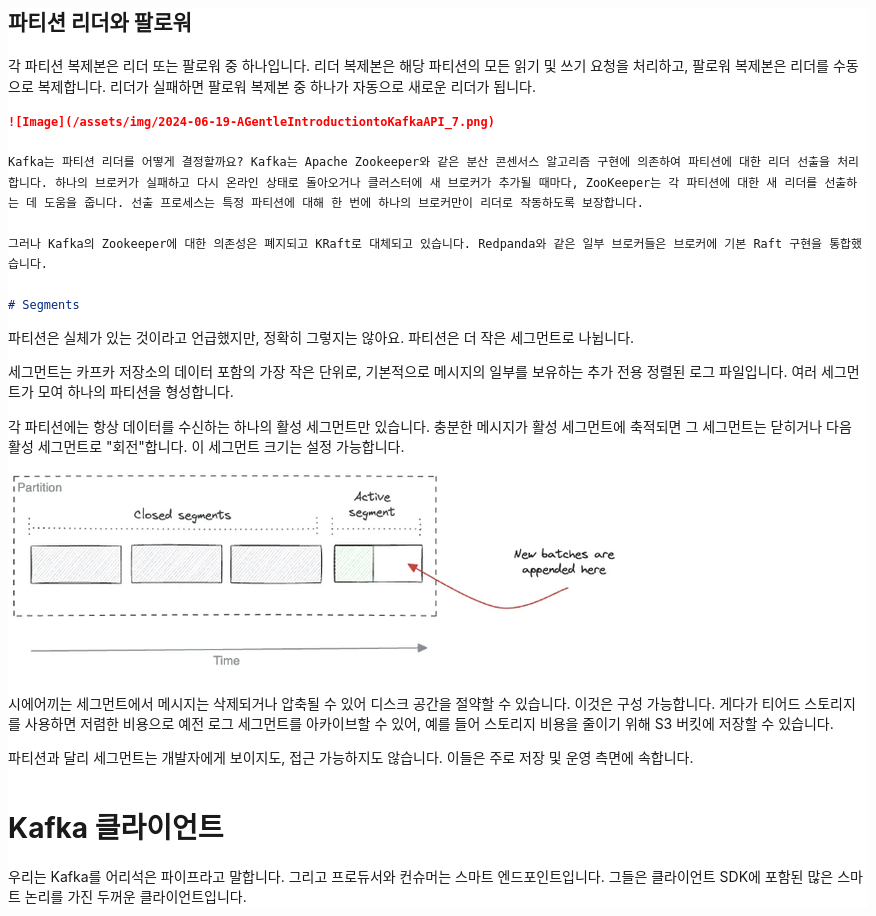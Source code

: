 ## 파티션 리더와 팔로워

각 파티션 복제본은 리더 또는 팔로워 중 하나입니다. 리더 복제본은 해당 파티션의 모든 읽기 및 쓰기 요청을 처리하고, 팔로워 복제본은 리더를 수동으로 복제합니다. 리더가 실패하면 팔로워 복제본 중 하나가 자동으로 새로운 리더가 됩니다.

<div class="content-ad"></div>

```markdown
![Image](/assets/img/2024-06-19-AGentleIntroductiontoKafkaAPI_7.png)

Kafka는 파티션 리더를 어떻게 결정할까요? Kafka는 Apache Zookeeper와 같은 분산 콘센서스 알고리즘 구현에 의존하여 파티션에 대한 리더 선출을 처리합니다. 하나의 브로커가 실패하고 다시 온라인 상태로 돌아오거나 클러스터에 새 브로커가 추가될 때마다, ZooKeeper는 각 파티션에 대한 새 리더를 선출하는 데 도움을 줍니다. 선출 프로세스는 특정 파티션에 대해 한 번에 하나의 브로커만이 리더로 작동하도록 보장합니다.

그러나 Kafka의 Zookeeper에 대한 의존성은 폐지되고 KRaft로 대체되고 있습니다. Redpanda와 같은 일부 브로커들은 브로커에 기본 Raft 구현을 통합했습니다.

# Segments
```

<div class="content-ad"></div>

파티션은 실체가 있는 것이라고 언급했지만, 정확히 그렇지는 않아요. 파티션은 더 작은 세그먼트로 나뉩니다.

세그먼트는 카프카 저장소의 데이터 포함의 가장 작은 단위로, 기본적으로 메시지의 일부를 보유하는 추가 전용 정렬된 로그 파일입니다. 여러 세그먼트가 모여 하나의 파티션을 형성합니다.

각 파티션에는 항상 데이터를 수신하는 하나의 활성 세그먼트만 있습니다. 충분한 메시지가 활성 세그먼트에 축적되면 그 세그먼트는 닫히거나 다음 활성 세그먼트로 "회전"합니다. 이 세그먼트 크기는 설정 가능합니다.

![이미지](/assets/img/2024-06-19-AGentleIntroductiontoKafkaAPI_8.png)

<div class="content-ad"></div>

시에어끼는 세그먼트에서 메시지는 삭제되거나 압축될 수 있어 디스크 공간을 절약할 수 있습니다. 이것은 구성 가능합니다. 게다가 티어드 스토리지를 사용하면 저렴한 비용으로 예전 로그 세그먼트를 아카이브할 수 있어, 예를 들어 스토리지 비용을 줄이기 위해 S3 버킷에 저장할 수 있습니다.

파티션과 달리 세그먼트는 개발자에게 보이지도, 접근 가능하지도 않습니다. 이들은 주로 저장 및 운영 측면에 속합니다.

# Kafka 클라이언트

우리는 Kafka를 어리석은 파이프라고 말합니다. 그리고 프로듀서와 컨슈머는 스마트 엔드포인트입니다. 그들은 클라이언트 SDK에 포함된 많은 스마트 논리를 가진 두꺼운 클라이언트입니다.

<div class="content-ad"></div>

